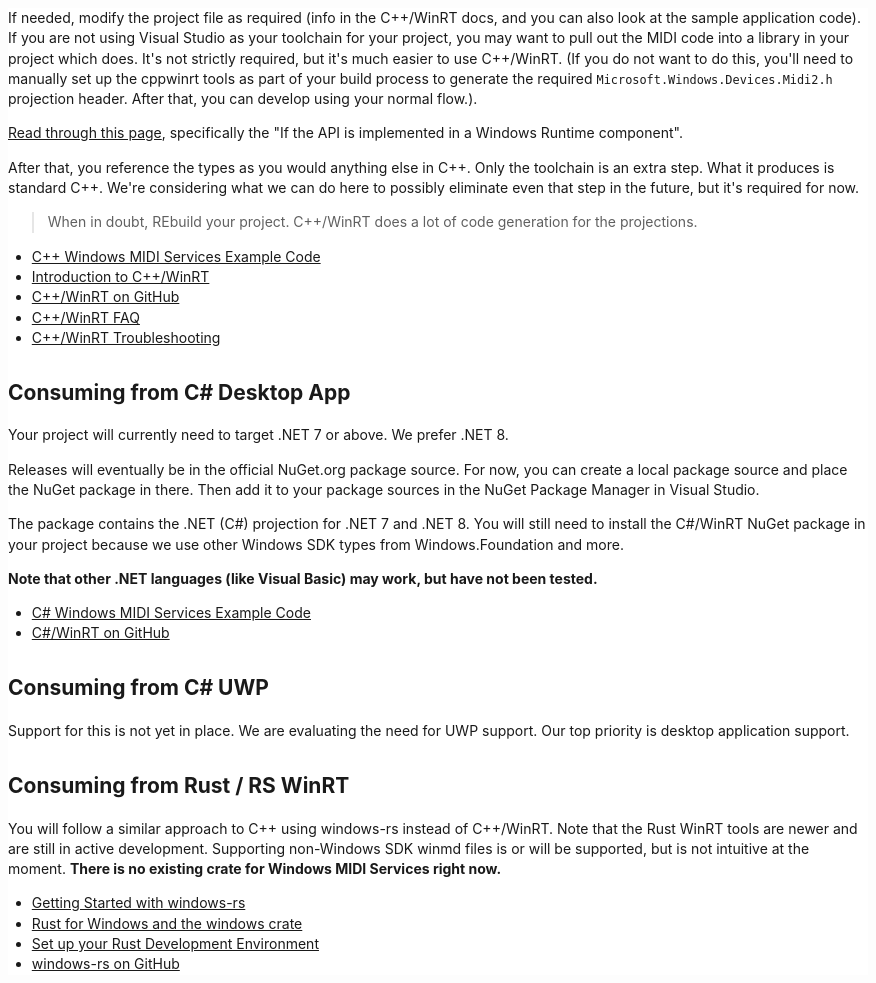 If needed, modify the project file as required (info in the C++/WinRT docs, and you can also look at the sample application code). If you are not using Visual Studio as your toolchain for your project, you may want to pull out the MIDI code into a library in your project which does. It's not strictly required, but it's much easier to use C++/WinRT. (If you do not want to do this, you'll need to manually set up the cppwinrt tools as part of your build process to generate the required `Microsoft.Windows.Devices.Midi2.h` projection header. After that, you can develop using your normal flow.).

[Read through this page](https://learn.microsoft.com/windows/uwp/cpp-and-winrt-apis/consume-apis), specifically the "If the API is implemented in a Windows Runtime component".

After that, you reference the types as you would anything else in C++. Only the toolchain is an extra step. What it produces is standard C++. We're considering what we can do here to possibly eliminate even that step in the future, but it's required for now.

> When in doubt, REbuild your project. C++/WinRT does a lot of code generation for the projections.

* [C++ Windows MIDI Services Example Code](https://github.com/microsoft/MIDI/tree/main/samples/cpp-winrt)
* [Introduction to C++/WinRT](https://learn.microsoft.com/windows/uwp/cpp-and-winrt-apis/)
* [C++/WinRT on GitHub](https://github.com/microsoft/cppwinrt)
* [C++/WinRT FAQ](https://learn.microsoft.com/windows/uwp/cpp-and-winrt-apis/faq)
* [C++/WinRT Troubleshooting](https://learn.microsoft.com/windows/uwp/cpp-and-winrt-apis/troubleshooting)

## Consuming from C# Desktop App

Your project will currently need to target .NET 7 or above. We prefer .NET 8.

Releases will eventually be in the official NuGet.org package source. For now, you can create a local package source and place the NuGet package in there. Then add it to your package sources in the NuGet Package Manager in Visual Studio.

The package contains the .NET (C#) projection for .NET 7 and .NET 8. You will still need to install the C#/WinRT NuGet package in your project because we use other Windows SDK types from Windows.Foundation and more.

**Note that other .NET languages (like Visual Basic) may work, but have not been tested.**

* [C# Windows MIDI Services Example Code](https://github.com/microsoft/MIDI/tree/main/samples/csharp-net)
* [C#/WinRT on GitHub](https://github.com/microsoft/cswinrt)

## Consuming from C# UWP

Support for this is not yet in place. We are evaluating the need for UWP support. Our top priority is desktop application support.

## Consuming from Rust / RS WinRT

You will follow a similar approach to C++ using windows-rs instead of C++/WinRT. Note that the Rust WinRT tools are newer and are still in active development. Supporting non-Windows SDK winmd files is or will be supported, but is not intuitive at the moment. **There is no existing crate for Windows MIDI Services right now.**

* [Getting Started with windows-rs](https://kennykerr.ca/rust-getting-started/)
* [Rust for Windows and the windows crate](https://learn.microsoft.com/windows/dev-environment/rust/rust-for-windows)
* [Set up your Rust Development Environment](https://learn.microsoft.com/windows/dev-environment/rust/setup)
* [windows-rs on GitHub](https://github.com/microsoft/windows-rs)
